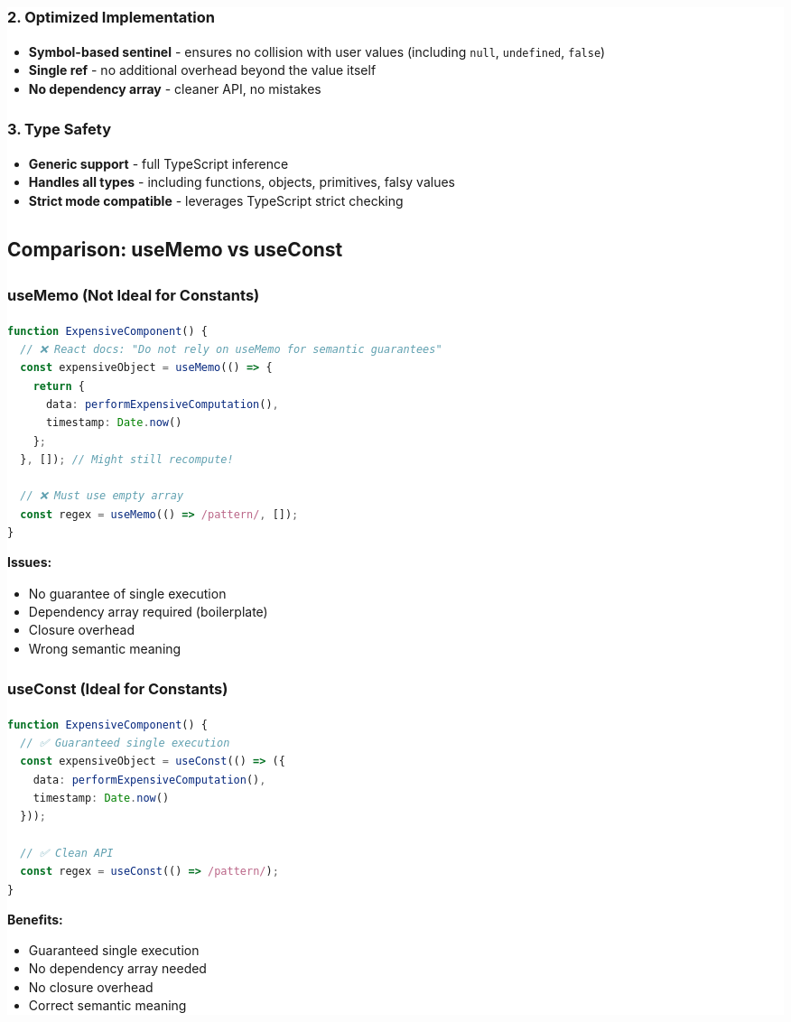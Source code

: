 ### 2. Optimized Implementation
- **Symbol-based sentinel** - ensures no collision with user values (including `null`, `undefined`, `false`)
- **Single ref** - no additional overhead beyond the value itself
- **No dependency array** - cleaner API, no mistakes

### 3. Type Safety
- **Generic support** - full TypeScript inference
- **Handles all types** - including functions, objects, primitives, falsy values
- **Strict mode compatible** - leverages TypeScript strict checking

## Comparison: useMemo vs useConst

### useMemo (Not Ideal for Constants)

```typescript
function ExpensiveComponent() {
  // ❌ React docs: "Do not rely on useMemo for semantic guarantees"
  const expensiveObject = useMemo(() => {
    return {
      data: performExpensiveComputation(),
      timestamp: Date.now()
    };
  }, []); // Might still recompute!
  
  // ❌ Must use empty array
  const regex = useMemo(() => /pattern/, []);
}
```

**Issues:**
- No guarantee of single execution
- Dependency array required (boilerplate)
- Closure overhead
- Wrong semantic meaning

### useConst (Ideal for Constants)

```typescript
function ExpensiveComponent() {
  // ✅ Guaranteed single execution
  const expensiveObject = useConst(() => ({
    data: performExpensiveComputation(),
    timestamp: Date.now()
  }));
  
  // ✅ Clean API
  const regex = useConst(() => /pattern/);
}
```

**Benefits:**
- Guaranteed single execution
- No dependency array needed
- No closure overhead
- Correct semantic meaning
